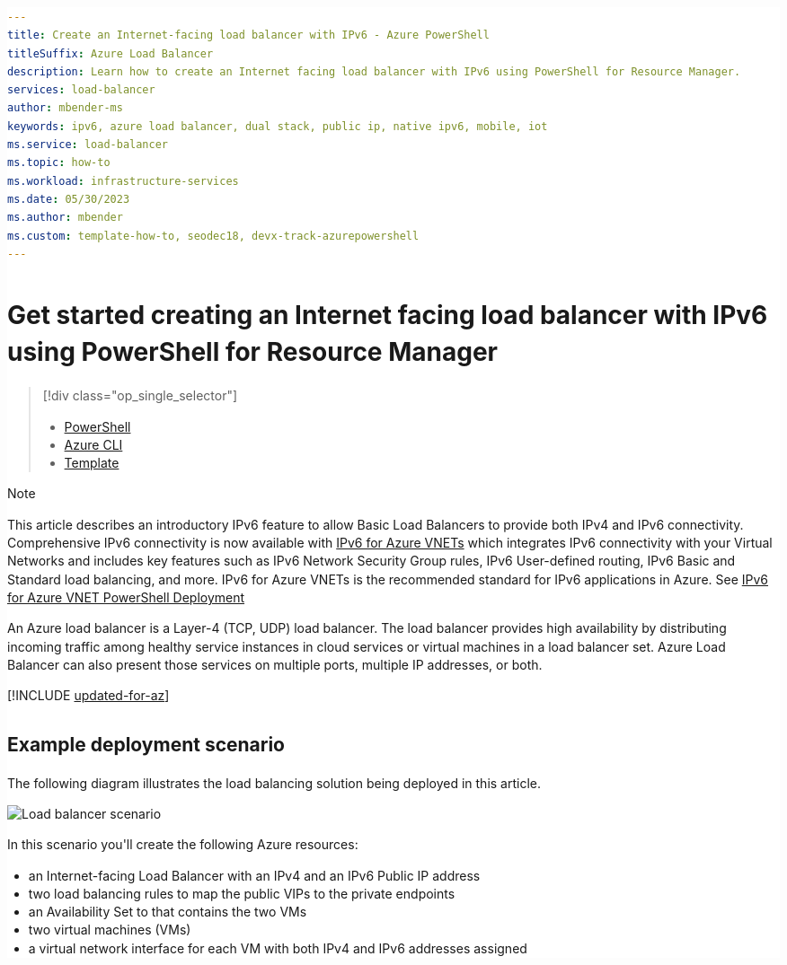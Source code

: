 ```yaml
---
title: Create an Internet-facing load balancer with IPv6 - Azure PowerShell
titleSuffix: Azure Load Balancer
description: Learn how to create an Internet facing load balancer with IPv6 using PowerShell for Resource Manager.
services: load-balancer
author: mbender-ms
keywords: ipv6, azure load balancer, dual stack, public ip, native ipv6, mobile, iot
ms.service: load-balancer
ms.topic: how-to
ms.workload: infrastructure-services
ms.date: 05/30/2023
ms.author: mbender
ms.custom: template-how-to, seodec18, devx-track-azurepowershell
---
```


# Get started creating an Internet facing load balancer with IPv6 using PowerShell for Resource Manager

> [!div class="op_single_selector"]
> * [PowerShell](load-balancer-ipv6-internet-ps.md)
> * [Azure CLI](load-balancer-ipv6-internet-cli.md)
> * [Template](load-balancer-ipv6-internet-template.md)

>[!NOTE] 
>This article describes an introductory IPv6 feature to allow Basic Load Balancers to provide both IPv4 and IPv6 connectivity. Comprehensive IPv6 connectivity is now available with [IPv6 for Azure VNETs](../virtual-network/ip-services/ipv6-overview.md) which integrates IPv6 connectivity with your Virtual Networks and includes key features such as IPv6 Network Security Group rules, IPv6 User-defined routing, IPv6 Basic and Standard load balancing, and more.  IPv6 for Azure VNETs is the recommended standard for IPv6 applications in Azure. 
See [IPv6 for Azure VNET PowerShell Deployment](./virtual-network-ipv4-ipv6-dual-stack-standard-load-balancer-powershell.md) 

An Azure load balancer is a Layer-4 (TCP, UDP) load balancer. The load balancer provides high availability by distributing incoming traffic among healthy service instances in cloud services or virtual machines in a load balancer set. Azure Load Balancer can also present those services on multiple ports, multiple IP addresses, or both.

[!INCLUDE [updated-for-az](../../includes/updated-for-az.md)]

## Example deployment scenario

The following diagram illustrates the load balancing solution being deployed in this article.

![Load balancer scenario](./media/load-balancer-ipv6-internet-ps/lb-ipv6-scenario.png)

In this scenario you'll create the following Azure resources:

* an Internet-facing Load Balancer with an IPv4 and an IPv6 Public IP address
* two load balancing rules to map the public VIPs to the private endpoints
* an Availability Set to that contains the two VMs
* two virtual machines (VMs)
* a virtual network interface for each VM with both IPv4 and IPv6 addresses assigned
